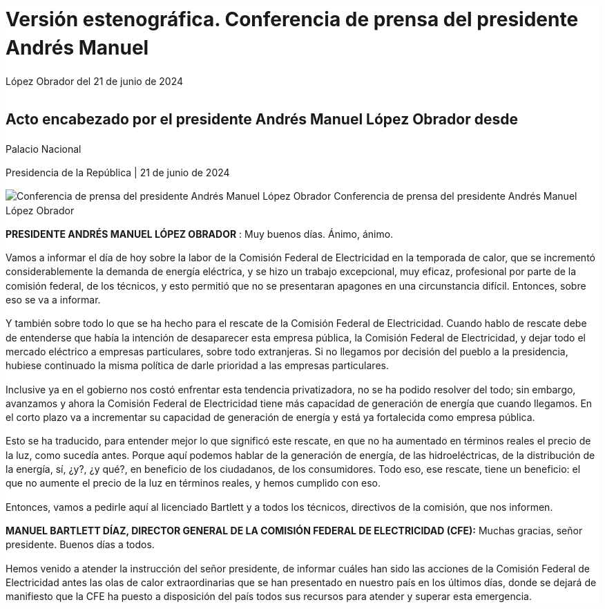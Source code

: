 #  Versión estenográfica. Conferencia de prensa del presidente Andrés Manuel
López Obrador del 21 de junio de 2024

##  Acto encabezado por el presidente Andrés Manuel López Obrador desde
Palacio Nacional

Presidencia de la República | 21 de junio de 2024 

![Conferencia de prensa del presidente Andrés Manuel López
Obrador](https://www.gob.mx/cms/uploads/article/main_image/146536/WhatsApp_Image_2024-06-21_at_9.15.16_AM.jpeg)
Conferencia de prensa del presidente Andrés Manuel López Obrador

**PRESIDENTE ANDRÉS MANUEL LÓPEZ OBRADOR** : Muy buenos días. Ánimo, ánimo.

Vamos a informar el día de hoy sobre la labor de la Comisión Federal de
Electricidad en la temporada de calor, que se incrementó considerablemente la
demanda de energía eléctrica, y se hizo un trabajo excepcional, muy eficaz,
profesional por parte de la comisión federal, de los técnicos, y esto permitió
que no se presentaran apagones en una circunstancia difícil. Entonces, sobre
eso se va a informar.

Y también sobre todo lo que se ha hecho para el rescate de la Comisión Federal
de Electricidad. Cuando hablo de rescate debe de entenderse que había la
intención de desaparecer esta empresa pública, la Comisión Federal de
Electricidad, y dejar todo el mercado eléctrico a empresas particulares, sobre
todo extranjeras. Si no llegamos por decisión del pueblo a la presidencia,
hubiese continuado la misma política de darle prioridad a las empresas
particulares.

Inclusive ya en el gobierno nos costó enfrentar esta tendencia privatizadora,
no se ha podido resolver del todo; sin embargo, avanzamos y ahora la Comisión
Federal de Electricidad tiene más capacidad de generación de energía que
cuando llegamos. En el corto plazo va a incrementar su capacidad de generación
de energía y está ya fortalecida como empresa pública.

Esto se ha traducido, para entender mejor lo que significó este rescate, en
que no ha aumentado en términos reales el precio de la luz, como sucedía
antes. Porque aquí podemos hablar de la generación de energía, de las
hidroeléctricas, de la distribución de la energía, sí, ¿y?, ¿y qué?, en
beneficio de los ciudadanos, de los consumidores. Todo eso, ese rescate, tiene
un beneficio: el que no aumente el precio de la luz en términos reales, y
hemos cumplido con eso.

Entonces, vamos a pedirle aquí al licenciado Bartlett y a todos los técnicos,
directivos de la comisión, que nos informen.

**MANUEL BARTLETT DÍAZ, DIRECTOR GENERAL DE LA COMISIÓN FEDERAL DE
ELECTRICIDAD (CFE):** Muchas gracias, señor presidente. Buenos días a todos.

Hemos venido a atender la instrucción del señor presidente, de informar cuáles
han sido las acciones de la Comisión Federal de Electricidad antes las olas de
calor extraordinarias que se han presentado en nuestro país en los últimos
días, donde se dejará de manifiesto que la CFE ha puesto a disposición del
país todos sus recursos para atender y superar esta emergencia.
